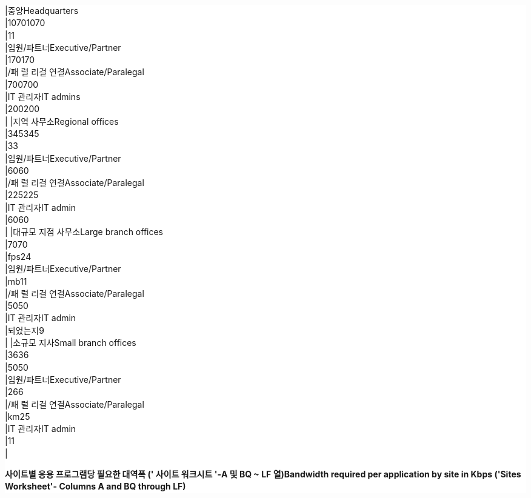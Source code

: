 |<span data-ttu-id="1c52f-329">중앙</span><span class="sxs-lookup"><span data-stu-id="1c52f-329">Headquarters</span></span>  <br/> |<span data-ttu-id="1c52f-330">1070</span><span class="sxs-lookup"><span data-stu-id="1c52f-330">1070</span></span>  <br/> |<span data-ttu-id="1c52f-331">1</span><span class="sxs-lookup"><span data-stu-id="1c52f-331">1</span></span>  <br/> |<span data-ttu-id="1c52f-332">임원/파트너</span><span class="sxs-lookup"><span data-stu-id="1c52f-332">Executive/Partner</span></span>  <br/> |<span data-ttu-id="1c52f-333">170</span><span class="sxs-lookup"><span data-stu-id="1c52f-333">170</span></span>  <br/> |<span data-ttu-id="1c52f-334">/패 럴 리걸 연결</span><span class="sxs-lookup"><span data-stu-id="1c52f-334">Associate/Paralegal</span></span>  <br/> |<span data-ttu-id="1c52f-335">700</span><span class="sxs-lookup"><span data-stu-id="1c52f-335">700</span></span>  <br/> |<span data-ttu-id="1c52f-336">IT 관리자</span><span class="sxs-lookup"><span data-stu-id="1c52f-336">IT admins</span></span>  <br/> |<span data-ttu-id="1c52f-337">200</span><span class="sxs-lookup"><span data-stu-id="1c52f-337">200</span></span>  <br/> |
|<span data-ttu-id="1c52f-338">지역 사무소</span><span class="sxs-lookup"><span data-stu-id="1c52f-338">Regional offices</span></span>  <br/> |<span data-ttu-id="1c52f-339">345</span><span class="sxs-lookup"><span data-stu-id="1c52f-339">345</span></span>  <br/> |<span data-ttu-id="1c52f-340">3</span><span class="sxs-lookup"><span data-stu-id="1c52f-340">3</span></span>  <br/> |<span data-ttu-id="1c52f-341">임원/파트너</span><span class="sxs-lookup"><span data-stu-id="1c52f-341">Executive/Partner</span></span>  <br/> |<span data-ttu-id="1c52f-342">60</span><span class="sxs-lookup"><span data-stu-id="1c52f-342">60</span></span>  <br/> |<span data-ttu-id="1c52f-343">/패 럴 리걸 연결</span><span class="sxs-lookup"><span data-stu-id="1c52f-343">Associate/Paralegal</span></span>  <br/> |<span data-ttu-id="1c52f-344">225</span><span class="sxs-lookup"><span data-stu-id="1c52f-344">225</span></span>  <br/> |<span data-ttu-id="1c52f-345">IT 관리자</span><span class="sxs-lookup"><span data-stu-id="1c52f-345">IT admin</span></span>  <br/> |<span data-ttu-id="1c52f-346">60</span><span class="sxs-lookup"><span data-stu-id="1c52f-346">60</span></span>  <br/> |
|<span data-ttu-id="1c52f-347">대규모 지점 사무소</span><span class="sxs-lookup"><span data-stu-id="1c52f-347">Large branch offices</span></span>  <br/> |<span data-ttu-id="1c52f-348">70</span><span class="sxs-lookup"><span data-stu-id="1c52f-348">70</span></span>  <br/> |<span data-ttu-id="1c52f-349">fps</span><span class="sxs-lookup"><span data-stu-id="1c52f-349">24</span></span>  <br/> |<span data-ttu-id="1c52f-350">임원/파트너</span><span class="sxs-lookup"><span data-stu-id="1c52f-350">Executive/Partner</span></span>  <br/> |<span data-ttu-id="1c52f-351">mb</span><span class="sxs-lookup"><span data-stu-id="1c52f-351">11</span></span>  <br/> |<span data-ttu-id="1c52f-352">/패 럴 리걸 연결</span><span class="sxs-lookup"><span data-stu-id="1c52f-352">Associate/Paralegal</span></span>  <br/> |<span data-ttu-id="1c52f-353">50</span><span class="sxs-lookup"><span data-stu-id="1c52f-353">50</span></span>  <br/> |<span data-ttu-id="1c52f-354">IT 관리자</span><span class="sxs-lookup"><span data-stu-id="1c52f-354">IT admin</span></span>  <br/> |<span data-ttu-id="1c52f-355">되었는지</span><span class="sxs-lookup"><span data-stu-id="1c52f-355">9</span></span>  <br/> |
|<span data-ttu-id="1c52f-356">소규모 지사</span><span class="sxs-lookup"><span data-stu-id="1c52f-356">Small branch offices</span></span>  <br/> |<span data-ttu-id="1c52f-357">36</span><span class="sxs-lookup"><span data-stu-id="1c52f-357">36</span></span>  <br/> |<span data-ttu-id="1c52f-358">50</span><span class="sxs-lookup"><span data-stu-id="1c52f-358">50</span></span>  <br/> |<span data-ttu-id="1c52f-359">임원/파트너</span><span class="sxs-lookup"><span data-stu-id="1c52f-359">Executive/Partner</span></span>  <br/> |<span data-ttu-id="1c52f-360">26</span><span class="sxs-lookup"><span data-stu-id="1c52f-360">6</span></span>  <br/> |<span data-ttu-id="1c52f-361">/패 럴 리걸 연결</span><span class="sxs-lookup"><span data-stu-id="1c52f-361">Associate/Paralegal</span></span>  <br/> |<span data-ttu-id="1c52f-362">km</span><span class="sxs-lookup"><span data-stu-id="1c52f-362">25</span></span>  <br/> |<span data-ttu-id="1c52f-363">IT 관리자</span><span class="sxs-lookup"><span data-stu-id="1c52f-363">IT admin</span></span>  <br/> |<span data-ttu-id="1c52f-364">1</span><span class="sxs-lookup"><span data-stu-id="1c52f-364">1</span></span>  <br/> |
   
 <span data-ttu-id="1c52f-365">**사이트별 응용 프로그램당 필요한 대역폭 (' 사이트 워크시트 '-A 및 BQ ~ LF 열)**</span><span class="sxs-lookup"><span data-stu-id="1c52f-365">**Bandwidth required per application by site in Kbps ('Sites Worksheet'- Columns A and BQ through LF)**</span></span>
  